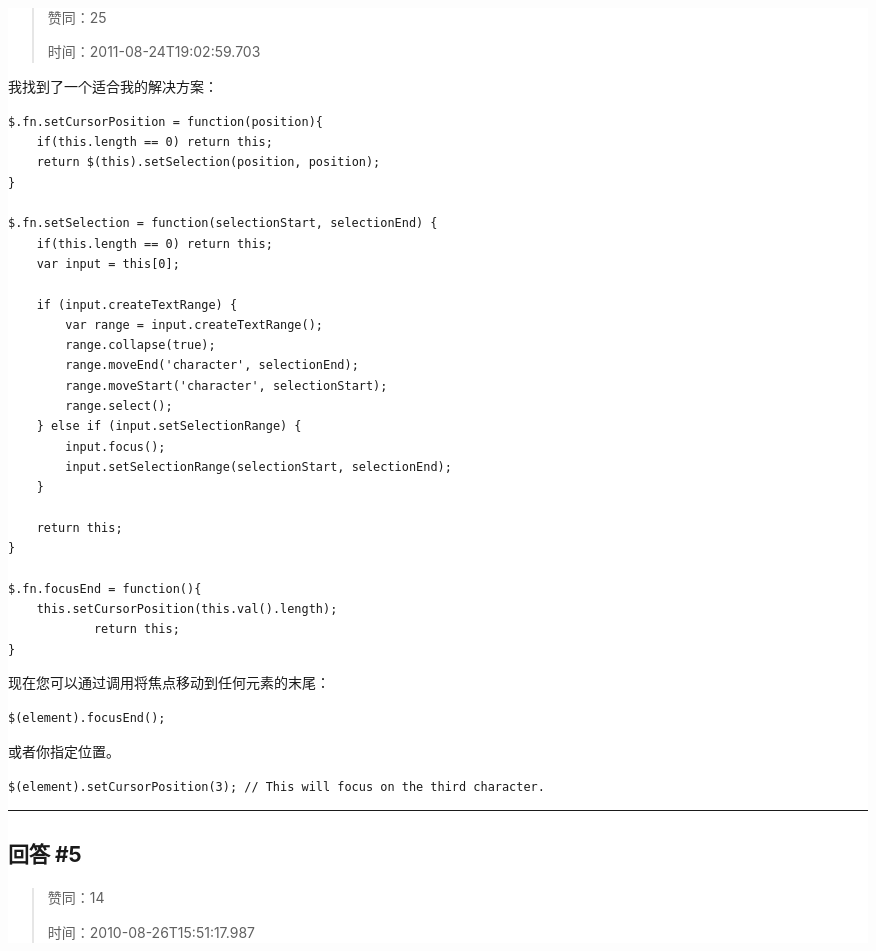 > 赞同：25
> 
> 时间：2011-08-24T19:02:59.703

我找到了一个适合我的解决方案：

```
$.fn.setCursorPosition = function(position){
    if(this.length == 0) return this;
    return $(this).setSelection(position, position);
}

$.fn.setSelection = function(selectionStart, selectionEnd) {
    if(this.length == 0) return this;
    var input = this[0];

    if (input.createTextRange) {
        var range = input.createTextRange();
        range.collapse(true);
        range.moveEnd('character', selectionEnd);
        range.moveStart('character', selectionStart);
        range.select();
    } else if (input.setSelectionRange) {
        input.focus();
        input.setSelectionRange(selectionStart, selectionEnd);
    }

    return this;
}

$.fn.focusEnd = function(){
    this.setCursorPosition(this.val().length);
            return this;
} 
```

现在您可以通过调用将焦点移动到任何元素的末尾：

```
$(element).focusEnd(); 
```

或者你指定位置。

```
$(element).setCursorPosition(3); // This will focus on the third character. 
```

* * *

## 回答 #5

> 赞同：14
> 
> 时间：2010-08-26T15:51:17.987
